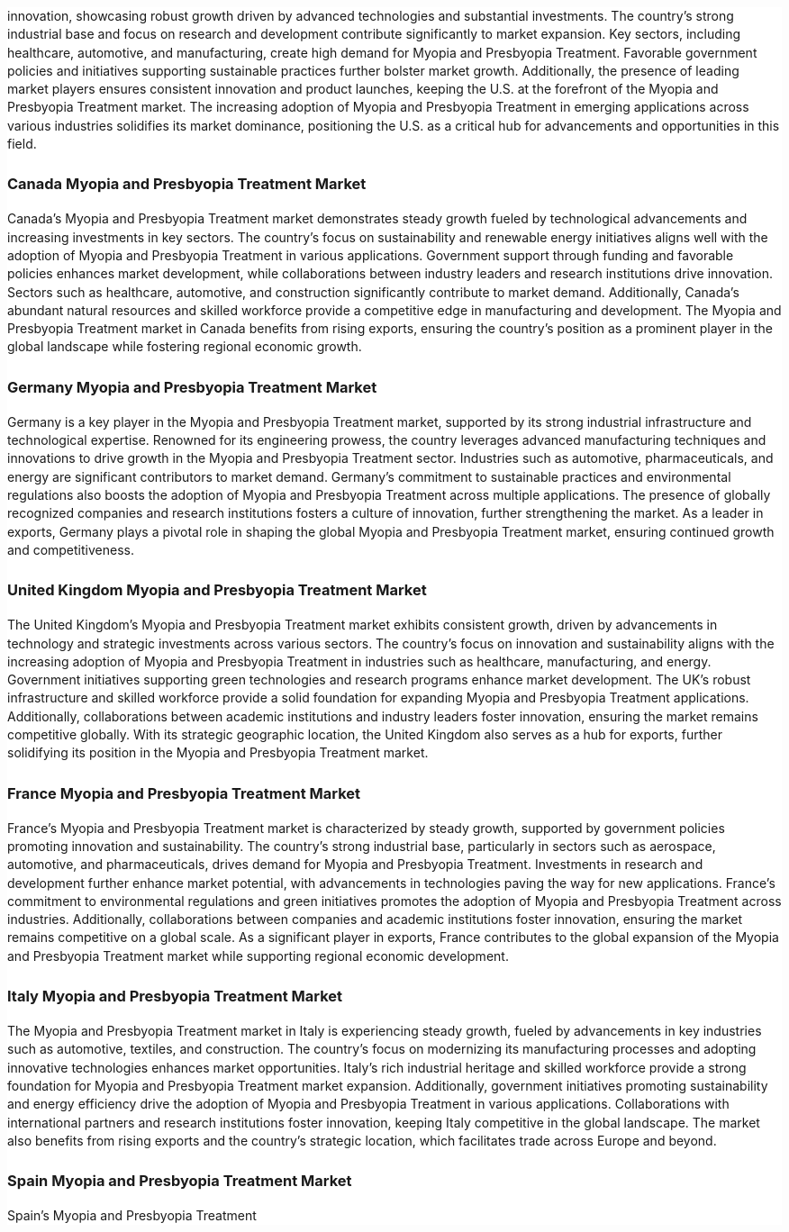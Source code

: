 innovation, showcasing robust growth driven by advanced technologies and substantial investments. The country&rsquo;s strong industrial base and focus on research and development contribute significantly to market expansion. Key sectors, including healthcare, automotive, and manufacturing, create high demand for Myopia and Presbyopia Treatment. Favorable government policies and initiatives supporting sustainable practices further bolster market growth. Additionally, the presence of leading market players ensures consistent innovation and product launches, keeping the U.S. at the forefront of the Myopia and Presbyopia Treatment market. The increasing adoption of Myopia and Presbyopia Treatment in emerging applications across various industries solidifies its market dominance, positioning the U.S. as a critical hub for advancements and opportunities in this field.</p><h3>Canada Myopia and Presbyopia Treatment Market</h3><p>Canada&rsquo;s Myopia and Presbyopia Treatment market demonstrates steady growth fueled by technological advancements and increasing investments in key sectors. The country&rsquo;s focus on sustainability and renewable energy initiatives aligns well with the adoption of Myopia and Presbyopia Treatment in various applications. Government support through funding and favorable policies enhances market development, while collaborations between industry leaders and research institutions drive innovation. Sectors such as healthcare, automotive, and construction significantly contribute to market demand. Additionally, Canada&rsquo;s abundant natural resources and skilled workforce provide a competitive edge in manufacturing and development. The Myopia and Presbyopia Treatment market in Canada benefits from rising exports, ensuring the country&rsquo;s position as a prominent player in the global landscape while fostering regional economic growth.</p><h3>Germany Myopia and Presbyopia Treatment Market</h3><p>Germany is a key player in the Myopia and Presbyopia Treatment market, supported by its strong industrial infrastructure and technological expertise. Renowned for its engineering prowess, the country leverages advanced manufacturing techniques and innovations to drive growth in the Myopia and Presbyopia Treatment sector. Industries such as automotive, pharmaceuticals, and energy are significant contributors to market demand. Germany&rsquo;s commitment to sustainable practices and environmental regulations also boosts the adoption of Myopia and Presbyopia Treatment across multiple applications. The presence of globally recognized companies and research institutions fosters a culture of innovation, further strengthening the market. As a leader in exports, Germany plays a pivotal role in shaping the global Myopia and Presbyopia Treatment market, ensuring continued growth and competitiveness.</p><h3>United Kingdom Myopia and Presbyopia Treatment Market</h3><p>The United Kingdom&rsquo;s Myopia and Presbyopia Treatment market exhibits consistent growth, driven by advancements in technology and strategic investments across various sectors. The country&rsquo;s focus on innovation and sustainability aligns with the increasing adoption of Myopia and Presbyopia Treatment in industries such as healthcare, manufacturing, and energy. Government initiatives supporting green technologies and research programs enhance market development. The UK&rsquo;s robust infrastructure and skilled workforce provide a solid foundation for expanding Myopia and Presbyopia Treatment applications. Additionally, collaborations between academic institutions and industry leaders foster innovation, ensuring the market remains competitive globally. With its strategic geographic location, the United Kingdom also serves as a hub for exports, further solidifying its position in the Myopia and Presbyopia Treatment market.</p><h3>France Myopia and Presbyopia Treatment Market</h3><p>France&rsquo;s Myopia and Presbyopia Treatment market is characterized by steady growth, supported by government policies promoting innovation and sustainability. The country&rsquo;s strong industrial base, particularly in sectors such as aerospace, automotive, and pharmaceuticals, drives demand for Myopia and Presbyopia Treatment. Investments in research and development further enhance market potential, with advancements in technologies paving the way for new applications. France&rsquo;s commitment to environmental regulations and green initiatives promotes the adoption of Myopia and Presbyopia Treatment across industries. Additionally, collaborations between companies and academic institutions foster innovation, ensuring the market remains competitive on a global scale. As a significant player in exports, France contributes to the global expansion of the Myopia and Presbyopia Treatment market while supporting regional economic development.</p><h3>Italy Myopia and Presbyopia Treatment Market</h3><p>The Myopia and Presbyopia Treatment market in Italy is experiencing steady growth, fueled by advancements in key industries such as automotive, textiles, and construction. The country&rsquo;s focus on modernizing its manufacturing processes and adopting innovative technologies enhances market opportunities. Italy&rsquo;s rich industrial heritage and skilled workforce provide a strong foundation for Myopia and Presbyopia Treatment market expansion. Additionally, government initiatives promoting sustainability and energy efficiency drive the adoption of Myopia and Presbyopia Treatment in various applications. Collaborations with international partners and research institutions foster innovation, keeping Italy competitive in the global landscape. The market also benefits from rising exports and the country&rsquo;s strategic location, which facilitates trade across Europe and beyond.</p><h3>Spain Myopia and Presbyopia Treatment Market</h3><p>Spain&rsquo;s Myopia and Presbyopia Treatment